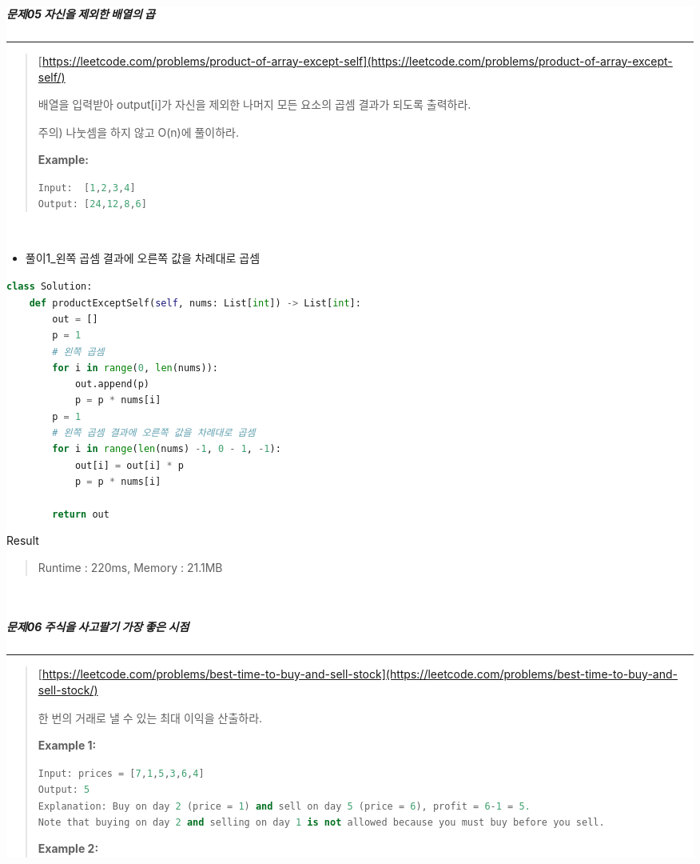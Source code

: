 ##### 문제05 자신을 제외한 배열의 곱

------

> [https://leetcode.com/problems/product-of-array-except-self](https://leetcode.com/problems/product-of-array-except-self/)
>
> 배열을 입력받아 output[i]가 자신을 제외한 나머지 모든 요소의 곱셈 결과가 되도록 출력하라.
>
> 주의) 나눗셈을 하지 않고 O(n)에 풀이하라.
>
> **Example:**
> 
> ```python
> Input:  [1,2,3,4]
>Output: [24,12,8,6]
> ```

<br>

* 풀이1_왼쪽 곱셈 결과에 오른쪽 값을 차례대로 곱셈

```python
class Solution:
    def productExceptSelf(self, nums: List[int]) -> List[int]:
        out = []
        p = 1
        # 왼쪽 곱셈
        for i in range(0, len(nums)):
            out.append(p)
            p = p * nums[i]
        p = 1
        # 왼쪽 곱셈 결과에 오른쪽 값을 차례대로 곱셈
        for i in range(len(nums) -1, 0 - 1, -1):
            out[i] = out[i] * p
            p = p * nums[i]
        
        return out
```

Result

> Runtime : 220ms, Memory : 21.1MB

<br>

##### 문제06 주식을 사고팔기 가장 좋은 시점

------

> [https://leetcode.com/problems/best-time-to-buy-and-sell-stock](https://leetcode.com/problems/best-time-to-buy-and-sell-stock/)
>
> 한 번의 거래로 낼 수 있는 최대 이익을 산출하라.
>
> **Example 1:**
>
> ```python
> Input: prices = [7,1,5,3,6,4]
> Output: 5
> Explanation: Buy on day 2 (price = 1) and sell on day 5 (price = 6), profit = 6-1 = 5.
> Note that buying on day 2 and selling on day 1 is not allowed because you must buy before you sell.
>```
> 
>**Example 2:**
> 
> ```python